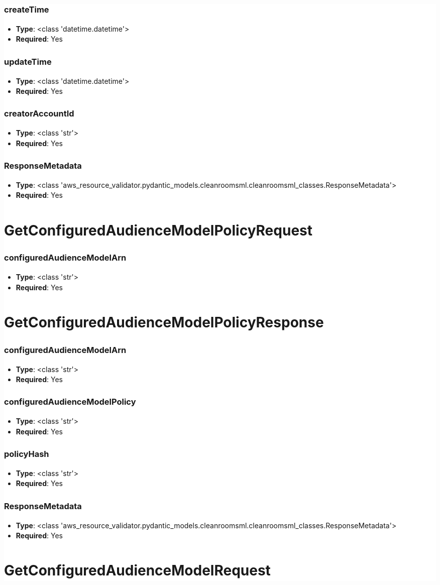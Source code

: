 ### createTime
- **Type**: <class 'datetime.datetime'>
- **Required**: Yes

### updateTime
- **Type**: <class 'datetime.datetime'>
- **Required**: Yes

### creatorAccountId
- **Type**: <class 'str'>
- **Required**: Yes

### ResponseMetadata
- **Type**: <class 'aws_resource_validator.pydantic_models.cleanroomsml.cleanroomsml_classes.ResponseMetadata'>
- **Required**: Yes


# GetConfiguredAudienceModelPolicyRequest

### configuredAudienceModelArn
- **Type**: <class 'str'>
- **Required**: Yes


# GetConfiguredAudienceModelPolicyResponse

### configuredAudienceModelArn
- **Type**: <class 'str'>
- **Required**: Yes

### configuredAudienceModelPolicy
- **Type**: <class 'str'>
- **Required**: Yes

### policyHash
- **Type**: <class 'str'>
- **Required**: Yes

### ResponseMetadata
- **Type**: <class 'aws_resource_validator.pydantic_models.cleanroomsml.cleanroomsml_classes.ResponseMetadata'>
- **Required**: Yes


# GetConfiguredAudienceModelRequest
